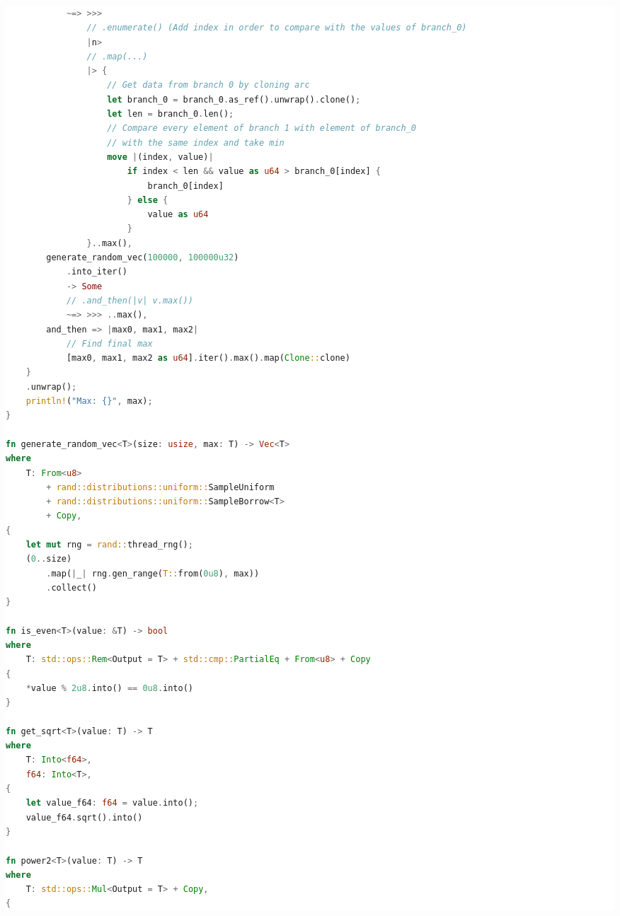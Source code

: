 ```rust
            ~=> >>> 
                // .enumerate() (Add index in order to compare with the values of branch_0)
                |n>
                // .map(...)
                |> {
                    // Get data from branch 0 by cloning arc
                    let branch_0 = branch_0.as_ref().unwrap().clone();
                    let len = branch_0.len();
                    // Compare every element of branch 1 with element of branch_0
                    // with the same index and take min
                    move |(index, value)|
                        if index < len && value as u64 > branch_0[index] {
                            branch_0[index]
                        } else {
                            value as u64
                        }
                }..max(),
        generate_random_vec(100000, 100000u32)
            .into_iter()
            -> Some
            // .and_then(|v| v.max())
            ~=> >>> ..max(),
        and_then => |max0, max1, max2|
            // Find final max
            [max0, max1, max2 as u64].iter().max().map(Clone::clone)
    }
    .unwrap();
    println!("Max: {}", max);
}

fn generate_random_vec<T>(size: usize, max: T) -> Vec<T>
where
    T: From<u8>
        + rand::distributions::uniform::SampleUniform
        + rand::distributions::uniform::SampleBorrow<T>
        + Copy,
{
    let mut rng = rand::thread_rng();
    (0..size)
        .map(|_| rng.gen_range(T::from(0u8), max))
        .collect()
}

fn is_even<T>(value: &T) -> bool
where
    T: std::ops::Rem<Output = T> + std::cmp::PartialEq + From<u8> + Copy
{
    *value % 2u8.into() == 0u8.into()
}

fn get_sqrt<T>(value: T) -> T
where
    T: Into<f64>,
    f64: Into<T>,
{
    let value_f64: f64 = value.into();
    value_f64.sqrt().into()
}

fn power2<T>(value: T) -> T
where
    T: std::ops::Mul<Output = T> + Copy,
{
```

[docs-badge]: https://docs.rs/join/badge.svg
[docs-url]: https://docs.rs/join
[crates-badge]: https://img.shields.io/crates/v/join.svg
[crates-url]: https://crates.io/crates/join
[mit-badge]: https://img.shields.io/badge/license-MIT-blue.svg
[mit-url]: LICENSE
[travis-badge]: https://travis-ci.org/olegnn/join.svg?branch=master
[travis-url]: https://travis-ci.org/olegnn/join